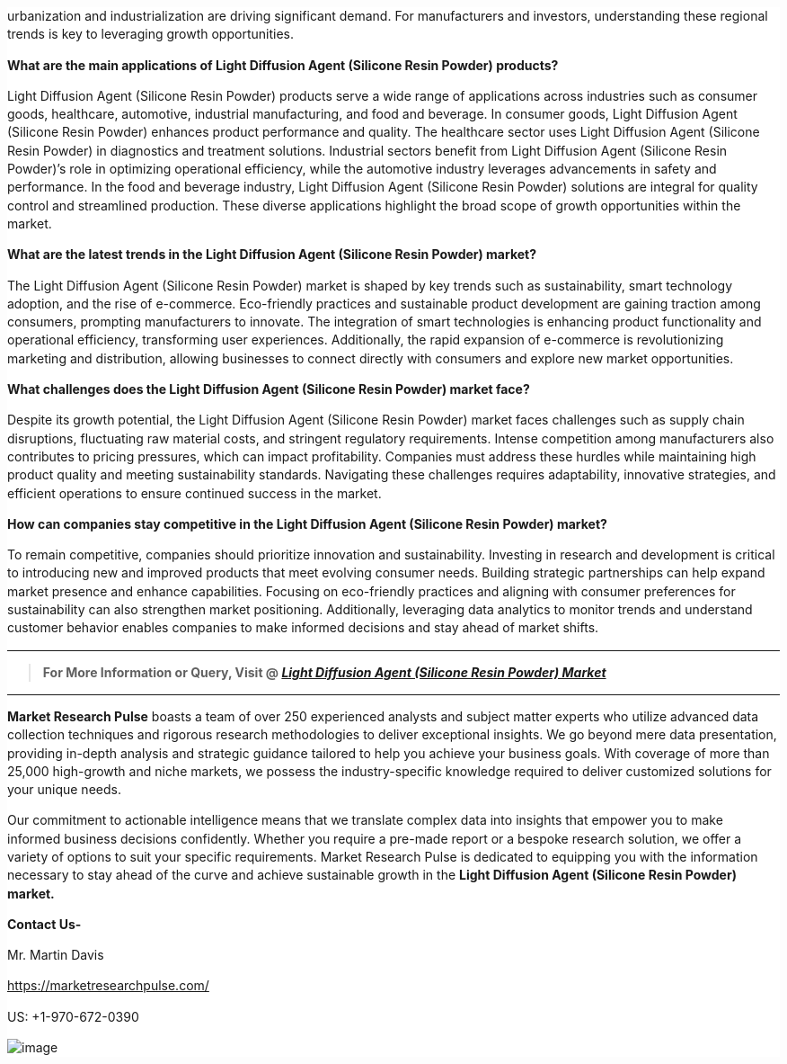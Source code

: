 urbanization and industrialization are driving significant demand. For manufacturers and investors, understanding these regional trends is key to leveraging growth opportunities.</p><p><strong>What are the main applications of Light Diffusion Agent (Silicone Resin Powder) products?</strong></p><p>Light Diffusion Agent (Silicone Resin Powder) products serve a wide range of applications across industries such as consumer goods, healthcare, automotive, industrial manufacturing, and food and beverage. In consumer goods, Light Diffusion Agent (Silicone Resin Powder) enhances product performance and quality. The healthcare sector uses Light Diffusion Agent (Silicone Resin Powder) in diagnostics and treatment solutions. Industrial sectors benefit from Light Diffusion Agent (Silicone Resin Powder)&rsquo;s role in optimizing operational efficiency, while the automotive industry leverages advancements in safety and performance. In the food and beverage industry, Light Diffusion Agent (Silicone Resin Powder) solutions are integral for quality control and streamlined production. These diverse applications highlight the broad scope of growth opportunities within the market.</p><p><strong>What are the latest trends in the Light Diffusion Agent (Silicone Resin Powder) market?</strong></p><p>The Light Diffusion Agent (Silicone Resin Powder) market is shaped by key trends such as sustainability, smart technology adoption, and the rise of e-commerce. Eco-friendly practices and sustainable product development are gaining traction among consumers, prompting manufacturers to innovate. The integration of smart technologies is enhancing product functionality and operational efficiency, transforming user experiences. Additionally, the rapid expansion of e-commerce is revolutionizing marketing and distribution, allowing businesses to connect directly with consumers and explore new market opportunities.</p><p><strong>What challenges does the Light Diffusion Agent (Silicone Resin Powder) market face?</strong></p><p>Despite its growth potential, the Light Diffusion Agent (Silicone Resin Powder) market faces challenges such as supply chain disruptions, fluctuating raw material costs, and stringent regulatory requirements. Intense competition among manufacturers also contributes to pricing pressures, which can impact profitability. Companies must address these hurdles while maintaining high product quality and meeting sustainability standards. Navigating these challenges requires adaptability, innovative strategies, and efficient operations to ensure continued success in the market.</p><p><strong>How can companies stay competitive in the Light Diffusion Agent (Silicone Resin Powder) market?</strong></p><p>To remain competitive, companies should prioritize innovation and sustainability. Investing in research and development is critical to introducing new and improved products that meet evolving consumer needs. Building strategic partnerships can help expand market presence and enhance capabilities. Focusing on eco-friendly practices and aligning with consumer preferences for sustainability can also strengthen market positioning. Additionally, leveraging data analytics to monitor trends and understand customer behavior enables companies to make informed decisions and stay ahead of market shifts.</p><hr /><blockquote><p><strong>For More Information or Query, Visit @&nbsp;<em><a href="https://marketresearchpulse.com/report/27667/light-diffusion-agent-silicone-resin-powder-market?utm_source=Linkedin&utm_medium=028">Light Diffusion Agent (Silicone Resin Powder) Market</a></em></strong></p></blockquote><hr /><p><strong>Market Research Pulse</strong> boasts a team of over 250 experienced analysts and subject matter experts who utilize advanced data collection techniques and rigorous research methodologies to deliver exceptional insights. We go beyond mere data presentation, providing in-depth analysis and strategic guidance tailored to help you achieve your business goals. With coverage of more than 25,000 high-growth and niche markets, we possess the industry-specific knowledge required to deliver customized solutions for your unique needs.</p><p>Our commitment to actionable intelligence means that we translate complex data into insights that empower you to make informed business decisions confidently. Whether you require a pre-made report or a bespoke research solution, we offer a variety of options to suit your specific requirements. Market Research Pulse is dedicated to equipping you with the information necessary to stay ahead of the curve and achieve sustainable growth in the <strong>Light Diffusion Agent (Silicone Resin Powder) market.</strong></p><p><strong>Contact Us-</strong></p><p>Mr. Martin Davis</p><p>https://marketresearchpulse.com/</p><p>US: +1-970-672-0390</p>
![image](https://github.com/user-attachments/assets/d21af8fe-ac28-411c-82a0-4ff1a92ccaf6)
